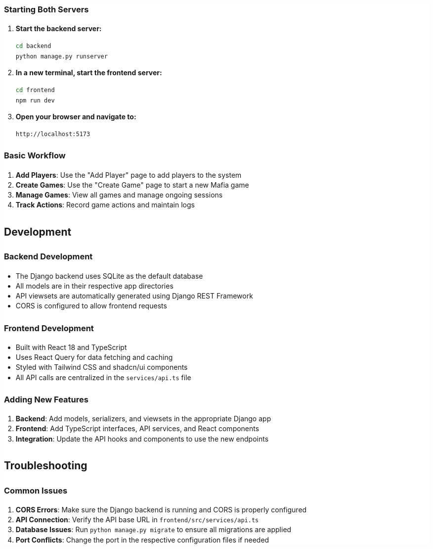 ### Starting Both Servers

1. **Start the backend server:**
   ```bash
   cd backend
   python manage.py runserver
   ```

2. **In a new terminal, start the frontend server:**
   ```bash
   cd frontend
   npm run dev
   ```

3. **Open your browser and navigate to:**
   ```
   http://localhost:5173
   ```

### Basic Workflow

1. **Add Players**: Use the "Add Player" page to add players to the system
2. **Create Games**: Use the "Create Game" page to start a new Mafia game
3. **Manage Games**: View all games and manage ongoing sessions
4. **Track Actions**: Record game actions and maintain logs

## Development

### Backend Development

- The Django backend uses SQLite as the default database
- All models are in their respective app directories
- API viewsets are automatically generated using Django REST Framework
- CORS is configured to allow frontend requests

### Frontend Development

- Built with React 18 and TypeScript
- Uses React Query for data fetching and caching
- Styled with Tailwind CSS and shadcn/ui components
- All API calls are centralized in the `services/api.ts` file

### Adding New Features

1. **Backend**: Add models, serializers, and viewsets in the appropriate Django app
2. **Frontend**: Add TypeScript interfaces, API services, and React components
3. **Integration**: Update the API hooks and components to use the new endpoints

## Troubleshooting

### Common Issues

1. **CORS Errors**: Make sure the Django backend is running and CORS is properly configured
2. **API Connection**: Verify the API base URL in `frontend/src/services/api.ts`
3. **Database Issues**: Run `python manage.py migrate` to ensure all migrations are applied
4. **Port Conflicts**: Change the port in the respective configuration files if needed
